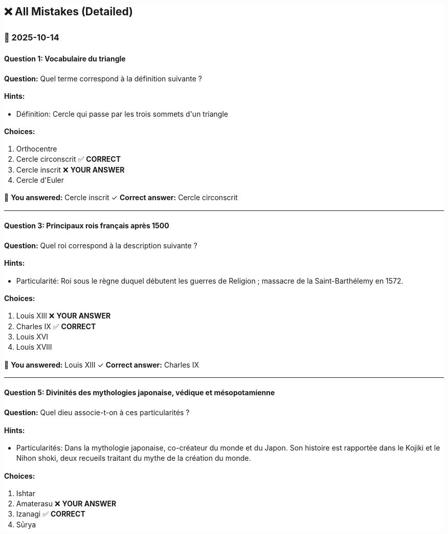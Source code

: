 
## ❌ All Mistakes (Detailed)

### 📆 2025-10-14

#### Question 1: Vocabulaire du triangle

**Question:** Quel terme correspond à la définition suivante ?

**Hints:**
- Définition: Cercle qui passe par les trois sommets d'un triangle

**Choices:**
1. Orthocentre
2. Cercle circonscrit ✅ **CORRECT**
3. Cercle inscrit ❌ **YOUR ANSWER**
4. Cercle d'Euler

💭 **You answered:** Cercle inscrit
✓ **Correct answer:** Cercle circonscrit

---

#### Question 3: Principaux rois français après 1500

**Question:** Quel roi correspond à la description suivante ?

**Hints:**
- Particularité: Roi sous le règne duquel débutent les guerres de Religion ; massacre de la Saint-Barthélemy en 1572.

**Choices:**
1. Louis XIII ❌ **YOUR ANSWER**
2. Charles IX ✅ **CORRECT**
3. Louis XVI
4. Louis XVIII

💭 **You answered:** Louis XIII
✓ **Correct answer:** Charles IX

---

#### Question 5: Divinités des mythologies japonaise, védique et mésopotamienne

**Question:** Quel dieu associe-t-on à ces particularités ?

**Hints:**
- Particularités: Dans la mythologie japonaise, co-créateur du monde et du Japon. Son histoire est rapportée dans le Kojiki et le Nihon shoki, deux recueils traitant du mythe de la création du monde.

**Choices:**
1. Ishtar
2. Amaterasu ❌ **YOUR ANSWER**
3. Izanagi ✅ **CORRECT**
4. Sūrya
